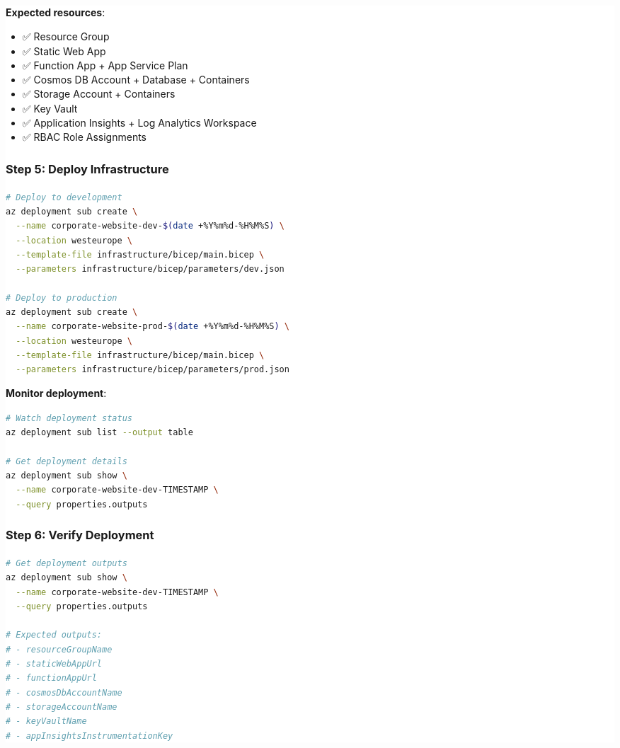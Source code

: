 **Expected resources**:
- ✅ Resource Group
- ✅ Static Web App
- ✅ Function App + App Service Plan
- ✅ Cosmos DB Account + Database + Containers
- ✅ Storage Account + Containers
- ✅ Key Vault
- ✅ Application Insights + Log Analytics Workspace
- ✅ RBAC Role Assignments

### Step 5: Deploy Infrastructure

```bash
# Deploy to development
az deployment sub create \
  --name corporate-website-dev-$(date +%Y%m%d-%H%M%S) \
  --location westeurope \
  --template-file infrastructure/bicep/main.bicep \
  --parameters infrastructure/bicep/parameters/dev.json

# Deploy to production
az deployment sub create \
  --name corporate-website-prod-$(date +%Y%m%d-%H%M%S) \
  --location westeurope \
  --template-file infrastructure/bicep/main.bicep \
  --parameters infrastructure/bicep/parameters/prod.json
```

**Monitor deployment**:
```bash
# Watch deployment status
az deployment sub list --output table

# Get deployment details
az deployment sub show \
  --name corporate-website-dev-TIMESTAMP \
  --query properties.outputs
```

### Step 6: Verify Deployment

```bash
# Get deployment outputs
az deployment sub show \
  --name corporate-website-dev-TIMESTAMP \
  --query properties.outputs

# Expected outputs:
# - resourceGroupName
# - staticWebAppUrl
# - functionAppUrl
# - cosmosDbAccountName
# - storageAccountName
# - keyVaultName
# - appInsightsInstrumentationKey
```
